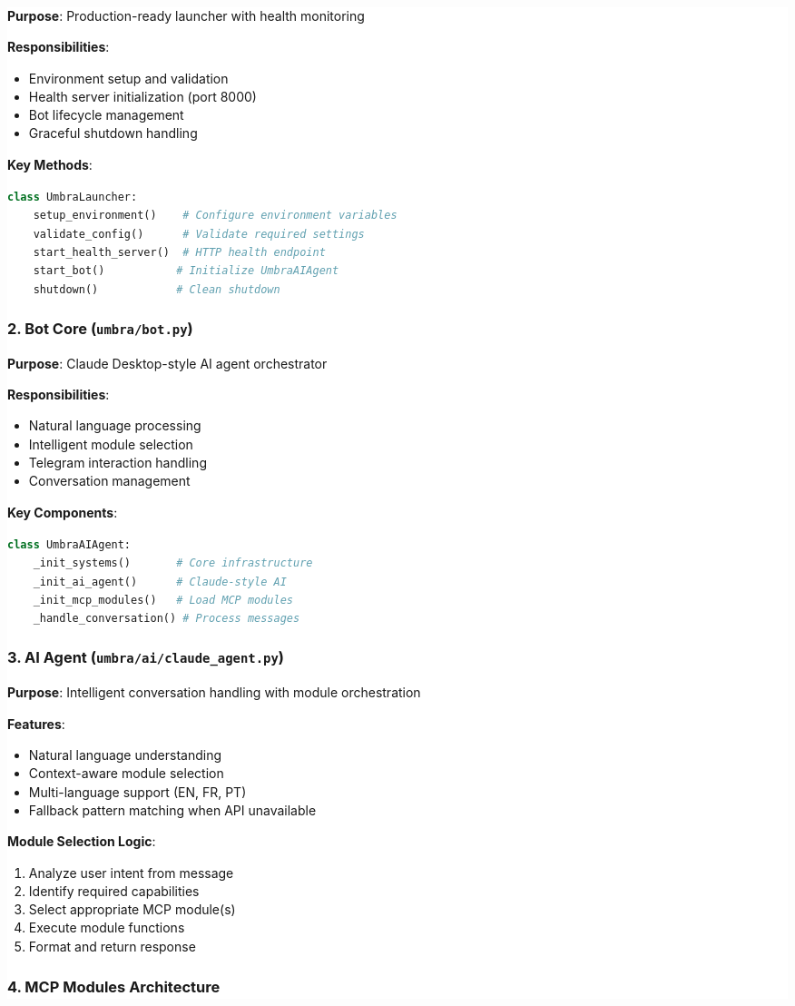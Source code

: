 **Purpose**: Production-ready launcher with health monitoring

**Responsibilities**:
- Environment setup and validation
- Health server initialization (port 8000)
- Bot lifecycle management
- Graceful shutdown handling

**Key Methods**:
```python
class UmbraLauncher:
    setup_environment()    # Configure environment variables
    validate_config()      # Validate required settings
    start_health_server()  # HTTP health endpoint
    start_bot()           # Initialize UmbraAIAgent
    shutdown()            # Clean shutdown
```

### 2. Bot Core (`umbra/bot.py`)

**Purpose**: Claude Desktop-style AI agent orchestrator

**Responsibilities**:
- Natural language processing
- Intelligent module selection
- Telegram interaction handling
- Conversation management

**Key Components**:
```python
class UmbraAIAgent:
    _init_systems()       # Core infrastructure
    _init_ai_agent()      # Claude-style AI
    _init_mcp_modules()   # Load MCP modules
    _handle_conversation() # Process messages
```

### 3. AI Agent (`umbra/ai/claude_agent.py`)

**Purpose**: Intelligent conversation handling with module orchestration

**Features**:
- Natural language understanding
- Context-aware module selection
- Multi-language support (EN, FR, PT)
- Fallback pattern matching when API unavailable

**Module Selection Logic**:
1. Analyze user intent from message
2. Identify required capabilities
3. Select appropriate MCP module(s)
4. Execute module functions
5. Format and return response

### 4. MCP Modules Architecture
